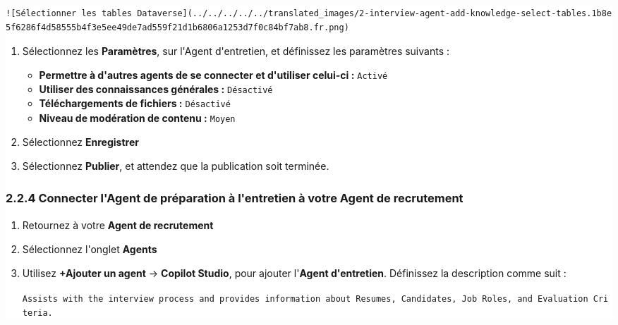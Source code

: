     ![Sélectionner les tables Dataverse](../../../../../translated_images/2-interview-agent-add-knowledge-select-tables.1b8e5f6286f4d58555b4f3e5ee49de7ad559f21d1b6806a1253d7f0c84bf7ab8.fr.png)
1. Sélectionnez les **Paramètres**, sur l'Agent d'entretien, et définissez les paramètres suivants :

    - **Permettre à d'autres agents de se connecter et d'utiliser celui-ci :** `Activé`
    - **Utiliser des connaissances générales :** `Désactivé`
    - **Téléchargements de fichiers :** `Désactivé`
    - **Niveau de modération de contenu :** `Moyen`
1. Sélectionnez **Enregistrer**
1. Sélectionnez **Publier**, et attendez que la publication soit terminée.

### 2.2.4 Connecter l'Agent de préparation à l'entretien à votre Agent de recrutement

1. Retournez à votre **Agent de recrutement**

1. Sélectionnez l'onglet **Agents**

1. Utilisez **+Ajouter un agent** → **Copilot Studio**, pour ajouter l'**Agent d'entretien**. Définissez la description comme suit :
    ```text
    Assists with the interview process and provides information about Resumes, Candidates, Job Roles, and Evaluation Criteria.
    ```

